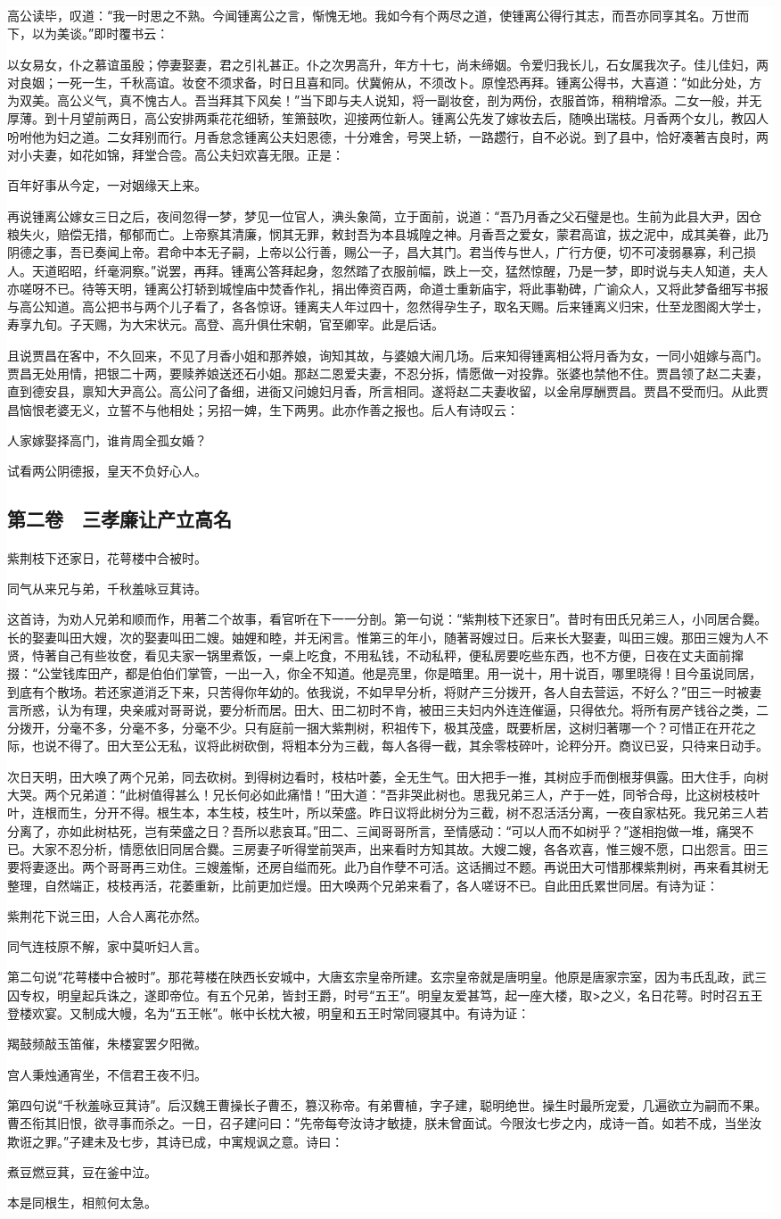 高公读毕，叹道：“我一时思之不熟。今闻锺离公之言，惭愧无地。我如今有个两尽之道，使锺离公得行其志，而吾亦同享其名。万世而下，以为美谈。”即时覆书云：  

以女易女，仆之慕谊虽殷；停妻娶妻，君之引礼甚正。仆之次男高升，年方十七，尚未缔姻。令爱归我长儿，石女属我次子。佳儿佳妇，两对良姻；一死一生，千秋高谊。妆奁不须求备，时日且喜和同。伏冀俯从，不须改卜。原惶恐再拜。锺离公得书，大喜道：“如此分处，方为双美。高公义气，真不愧古人。吾当拜其下风矣！”当下即与夫人说知，将一副妆奁，剖为两份，衣服首饰，稍稍增添。二女一般，并无厚薄。到十月望前两日，高公安排两乘花花细轿，笙箫鼓吹，迎接两位新人。锺离公先发了嫁妆去后，随唤出瑞枝。月香两个女儿，教囚人吩咐他为妇之道。二女拜别而行。月香怠念锺离公夫妇恩德，十分难舍，号哭上轿，一路趱行，自不必说。到了县中，恰好凑著吉良时，两对小夫妻，如花如锦，拜堂合卺。高公夫妇欢喜无限。正是：  

百年好事从今定，一对姻缘天上来。  

再说锺离公嫁女三日之后，夜间忽得一梦，梦见一位官人，淟头象简，立于面前，说道：“吾乃月香之父石璧是也。生前为此县大尹，因仓粮失火，赔偿无措，郁郁而亡。上帝察其清廉，悯其无罪，敕封吾为本县城隍之神。月香吾之爱女，蒙君高谊，拔之泥中，成其美眷，此乃阴德之事，吾已奏闻上帝。君命中本无子嗣，上帝以公行善，赐公一子，昌大其门。君当传与世人，广行方便，切不可凌弱暴寡，利己损人。天道昭昭，纤毫洞察。”说罢，再拜。锺离公答拜起身，忽然踏了衣服前幅，跌上一交，猛然惊醒，乃是一梦，即时说与夫人知道，夫人亦嗟呀不已。待等天明，锺离公打轿到城惶庙中焚香作礼，捐出俸资百两，命道士重新庙宇，将此事勒碑，广谕众人，又将此梦备细写书报与高公知道。高公把书与两个儿子看了，各各惊讶。锺离夫人年过四十，忽然得孕生子，取名天赐。后来锺离义归宋，仕至龙图阁大学士，寿享九旬。子天赐，为大宋状元。高登、高升俱仕宋朝，官至卿宰。此是后话。  

且说贾昌在客中，不久回来，不见了月香小姐和那养娘，询知其故，与婆娘大闹几场。后来知得锺离相公将月香为女，一同小姐嫁与高门。贾昌无处用情，把银二十两，要赎养娘送还石小姐。那赵二恩爱夫妻，不忍分拆，情愿做一对投靠。张婆也禁他不住。贾昌领了赵二夫妻，直到德安县，禀知大尹高公。高公问了备细，进衙又问媳妇月香，所言相同。遂将赵二夫妻收留，以金帛厚酬贾昌。贾昌不受而归。从此贾昌恼恨老婆无义，立誓不与他相处；另招一婢，生下两男。此亦作善之报也。后人有诗叹云：  

人家嫁娶择高门，谁肯周全孤女婚？  

试看两公阴德报，皇天不负好心人。  

## 第二卷　三孝廉让产立高名  

紫荆枝下还家日，花萼楼中合被时。  

同气从来兄与弟，千秋羞咏豆萁诗。  

这首诗，为劝人兄弟和顺而作，用著二个故事，看官听在下一一分剖。第一句说：“紫荆枝下还家日”。昔时有田氏兄弟三人，小同居合爨。长的娶妻叫田大嫂，次的娶妻叫田二嫂。妯娌和睦，并无闲言。惟第三的年小，随著哥嫂过日。后来长大娶妻，叫田三嫂。那田三嫂为人不贤，恃著自己有些妆奁，看见夫家一锅里煮饭，一桌上吃食，不用私钱，不动私秤，便私房要吃些东西，也不方便，日夜在丈夫面前撺掇：“公堂钱库田产，都是伯伯们掌管，一出一入，你全不知道。他是亮里，你是暗里。用一说十，用十说百，哪里晓得！目今虽说同居，到底有个散场。若还家道消乏下来，只苦得你年幼的。依我说，不如早早分析，将财产三分拨开，各人自去营运，不好么？”田三一时被妻言所惑，认为有理，央亲戚对哥哥说，要分析而居。田大、田二初时不肯，被田三夫妇内外连连催逼，只得依允。将所有房产钱谷之类，二分拨开，分毫不多，分毫不多，分毫不少。只有庭前一捆大紫荆树，积祖传下，极其茂盛，既要析居，这树归著哪一个？可惜正在开花之际，也说不得了。田大至公无私，议将此树砍倒，将粗本分为三截，每人各得一截，其余零枝碎叶，论秤分开。商议已妥，只待来日动手。  

次日天明，田大唤了两个兄弟，同去砍树。到得树边看时，枝枯叶萎，全无生气。田大把手一推，其树应手而倒根芽俱露。田大住手，向树大哭。两个兄弟道：“此树值得甚么！兄长何必如此痛惜！”田大道：“吾非哭此树也。思我兄弟三人，产于一姓，同爷合母，比这树枝枝叶叶，连根而生，分开不得。根生本，本生枝，枝生叶，所以荣盛。昨日议将此树分为三截，树不忍活活分离，一夜自家枯死。我兄弟三人若分离了，亦如此树枯死，岂有荣盛之日？吾所以悲哀耳。”田二、三闻哥哥所言，至情感动：“可以人而不如树乎？”遂相抱做一堆，痛哭不已。大家不忍分析，情愿依旧同居合爨。三房妻子听得堂前哭声，出来看时方知其故。大嫂二嫂，各各欢喜，惟三嫂不愿，口出怨言。田三要将妻逐出。两个哥哥再三劝住。三嫂羞惭，还房自缢而死。此乃自作孽不可活。这话搁过不题。再说田大可惜那棵紫荆树，再来看其树无整理，自然端正，枝枝再活，花萎重新，比前更加烂熳。田大唤两个兄弟来看了，各人嗟讶不已。自此田氏累世同居。有诗为证：  

紫荆花下说三田，人合人离花亦然。  

同气连枝原不解，家中莫听妇人言。  

第二句说“花萼楼中合被时”。那花萼楼在陕西长安城中，大唐玄宗皇帝所建。玄宗皇帝就是唐明皇。他原是唐家宗室，因为韦氏乱政，武三囚专权，明皇起兵诛之，遂即帝位。有五个兄弟，皆封王爵，时号“五王”。明皇友爱甚笃，起一座大楼，取>之义，名日花萼。时时召五王登楼欢宴。又制成大幔，名为“五王帐”。帐中长枕大被，明皇和五王时常同寝其中。有诗为证：  

羯鼓频敲玉笛催，朱楼宴罢夕阳微。  

宫人秉烛通宵坐，不信君王夜不归。  

第四句说“千秋羞咏豆萁诗”。后汉魏王曹操长子曹丕，篡汉称帝。有弟曹植，字子建，聪明绝世。操生时最所宠爱，几遍欲立为嗣而不果。曹丕衔其旧恨，欲寻事而杀之。一日，召子建问曰：“先帝每夸汝诗才敏捷，朕未曾面试。今限汝七步之内，成诗一首。如若不成，当坐汝欺诳之罪。”子建未及七步，其诗已成，中寓规讽之意。诗曰：  

煮豆燃豆萁，豆在釜中泣。  

本是同根生，相煎何太急。  
